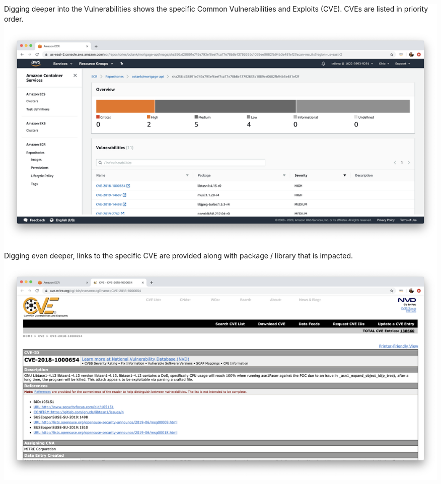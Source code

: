 Digging deeper into the Vulnerabilities shows the specific Common Vulnerabilities and Exploits (CVE). CVEs are listed in priority order. 

![image](./images/ecr-2.png)

Digging even deeper, links to the specific CVE are provided along with package / library that is impacted.

![image](./images/ecr-3.png)
